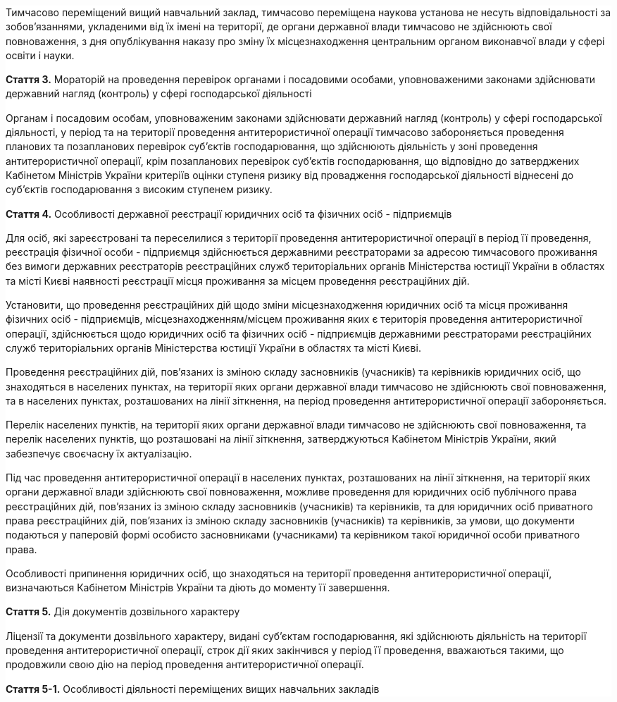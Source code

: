 Тимчасово переміщений вищий навчальний заклад, тимчасово переміщена наукова установа не несуть відповідальності за зобов’язаннями, укладеними від їх імені на території, де органи державної влади тимчасово не здійснюють свої повноваження, з дня опублікування наказу про зміну їх місцезнаходження центральним органом виконавчої влади у сфері освіти і науки.

**Стаття 3.** Мораторій на проведення перевірок органами і посадовими особами, уповноваженими законами здійснювати державний нагляд (контроль) у сфері господарської діяльності

Органам і посадовим особам, уповноваженим законами здійснювати державний нагляд (контроль) у сфері господарської діяльності, у період та на території проведення антитерористичної операції тимчасово забороняється проведення планових та позапланових перевірок суб’єктів господарювання, що здійснюють діяльність у зоні проведення антитерористичної операції, крім позапланових перевірок суб’єктів господарювання, що відповідно до затверджених Кабінетом Міністрів України критеріїв оцінки ступеня ризику від провадження господарської діяльності віднесені до суб’єктів господарювання з високим ступенем ризику.

**Стаття 4.** Особливості державної реєстрації юридичних осіб та фізичних осіб - підприємців

Для осіб, які зареєстровані та переселилися з території проведення антитерористичної операції в період її проведення, реєстрація фізичної особи - підприємця здійснюється державними реєстраторами за адресою тимчасового проживання без вимоги державних реєстраторів реєстраційних служб територіальних органів Міністерства юстиції України в областях та місті Києві наявності реєстрації місця проживання за місцем проведення реєстраційних дій.

Установити, що проведення реєстраційних дій щодо зміни місцезнаходження юридичних осіб та місця проживання фізичних осіб - підприємців, місцезнаходженням/місцем проживання яких є територія проведення антитерористичної операції, здійснюється щодо юридичних осіб та фізичних осіб - підприємців державними реєстраторами реєстраційних служб територіальних органів Міністерства юстиції України в областях та місті Києві.

Проведення реєстраційних дій, пов’язаних із зміною складу засновників (учасників) та керівників юридичних осіб, що знаходяться в населених пунктах, на території яких органи державної влади тимчасово не здійснюють свої повноваження, та в населених пунктах, розташованих на лінії зіткнення, на період проведення антитерористичної операції забороняється.

Перелік населених пунктів, на території яких органи державної влади тимчасово не здійснюють свої повноваження, та перелік населених пунктів, що розташовані на лінії зіткнення, затверджуються Кабінетом Міністрів України, який забезпечує своєчасну їх актуалізацію.

Під час проведення антитерористичної операції в населених пунктах, розташованих на лінії зіткнення, на території яких органи державної влади здійснюють свої повноваження, можливе проведення для юридичних осіб публічного права реєстраційних дій, пов’язаних із зміною складу засновників (учасників) та керівників, та для юридичних осіб приватного права реєстраційних дій, пов’язаних із зміною складу засновників (учасників) та керівників, за умови, що документи подаються у паперовій формі особисто засновниками (учасниками) та керівником такої юридичної особи приватного права.

Особливості припинення юридичних осіб, що знаходяться на території проведення антитерористичної операції, визначаються Кабінетом Міністрів України та діють до моменту її завершення.

**Стаття 5.** Дія документів дозвільного характеру

Ліцензії та документи дозвільного характеру, видані суб’єктам господарювання, які здійснюють діяльність на території проведення антитерористичної операції, строк дії яких закінчився у період її проведення, вважаються такими, що продовжили свою дію на період проведення антитерористичної операції.

**Стаття 5-1.** Особливості діяльності переміщених вищих навчальних закладів

